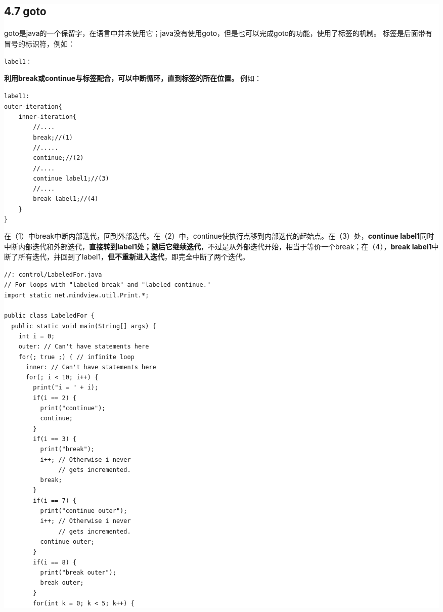 ## 4.7 goto

goto是java的一个保留字，在语言中并未使用它；java没有使用goto，但是也可以完成goto的功能，使用了标签的机制。 
标签是后面带有冒号的标识符，例如：

```
label1：
```

**利用break或continue与标签配合，可以中断循环，直到标签的所在位置。** 
例如：

```
label1:
outer-iteration{
    inner-iteration{
        //....
        break;//(1)
        //.....
        continue;//(2)
        //....
        continue label1;//(3)
        //....
        break label1;//(4)
    }
}
```

在（1）中break中断内部迭代，回到外部迭代。在（2）中，continue使执行点移到内部迭代的起始点。在（3）处，**continue label1**同时中断内部迭代和外部迭代，**直接转到label1处；随后它继续迭代**，不过是从外部迭代开始，相当于等价一个break；在（4），**break label1**中断了所有迭代，并回到了label1，**但不重新进入迭代**，即完全中断了两个迭代。

```
//: control/LabeledFor.java
// For loops with "labeled break" and "labeled continue."
import static net.mindview.util.Print.*;

public class LabeledFor {
  public static void main(String[] args) {
    int i = 0;
    outer: // Can't have statements here
    for(; true ;) { // infinite loop
      inner: // Can't have statements here
      for(; i < 10; i++) {
        print("i = " + i);
        if(i == 2) {
          print("continue");
          continue;
        }
        if(i == 3) {
          print("break");
          i++; // Otherwise i never
               // gets incremented.
          break;
        }
        if(i == 7) {
          print("continue outer");
          i++; // Otherwise i never
               // gets incremented.
          continue outer;
        }
        if(i == 8) {
          print("break outer");
          break outer;
        }
        for(int k = 0; k < 5; k++) {
```